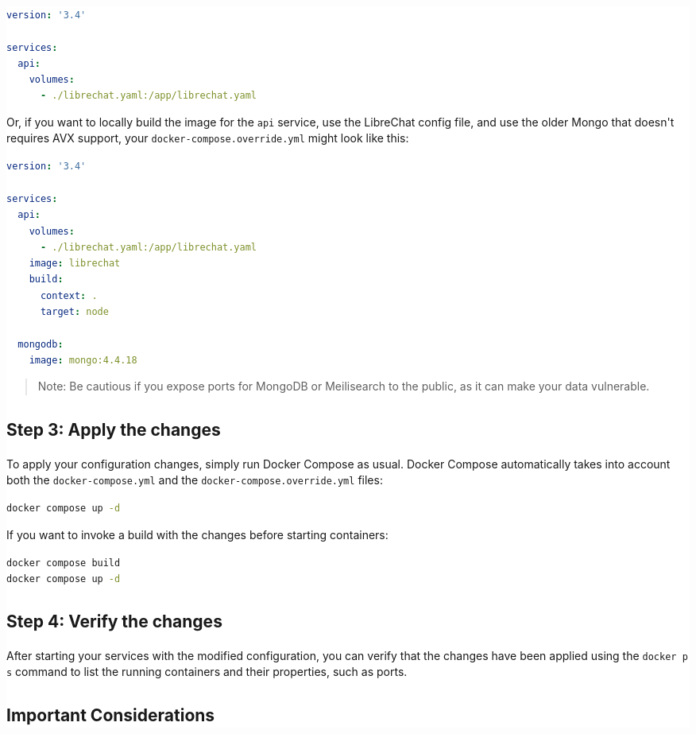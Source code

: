 ```yaml
version: '3.4'

services:
  api:
    volumes:
      - ./librechat.yaml:/app/librechat.yaml
```

Or, if you want to locally build the image for the `api` service, use the LibreChat config file, and use the older Mongo that doesn't requires AVX support, your `docker-compose.override.yml` might look like this:

```yaml
version: '3.4'

services:
  api:
    volumes:
      - ./librechat.yaml:/app/librechat.yaml
    image: librechat
    build:
      context: .
      target: node

  mongodb:
    image: mongo:4.4.18
```

> Note: Be cautious if you expose ports for MongoDB or Meilisearch to the public, as it can make your data vulnerable.

## Step 3: Apply the changes

To apply your configuration changes, simply run Docker Compose as usual. Docker Compose automatically takes into account both the `docker-compose.yml` and the `docker-compose.override.yml` files:

```bash
docker compose up -d
```

If you want to invoke a build with the changes before starting containers:

```bash
docker compose build
docker compose up -d
```

## Step 4: Verify the changes

After starting your services with the modified configuration, you can verify that the changes have been applied using the `docker ps` command to list the running containers and their properties, such as ports.

## Important Considerations
